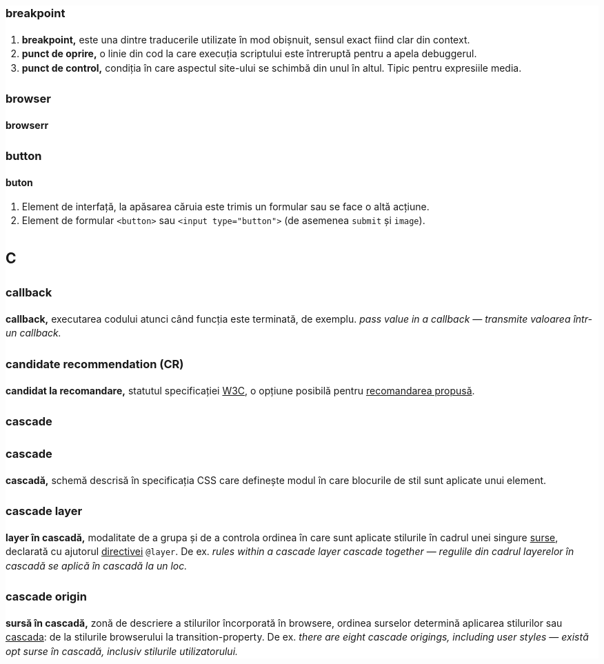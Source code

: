 ### breakpoint

1. **breakpoint,** este una dintre traducerile utilizate în mod obișnuit, sensul exact fiind clar din context.
2. **punct de oprire,** o linie din cod la care execuția scriptului este întreruptă pentru a apela debuggerul.
3. **punct de control,** condiția în care aspectul site-ului se schimbă din unul în altul. Tipic pentru expresiile media.

### browser

**browserr**

### button

**buton**

1. Element de interfață, la apăsarea căruia este trimis un formular sau se face o altă acțiune.
2. Element de formular `<button>` sau `<input type="button">` (de asemenea `submit` și `image`).

## C

### callback

**callback,** executarea codului atunci când funcția este terminată, de exemplu. _pass value in a callback — transmite valoarea într-un callback._

### candidate recommendation (CR)

**candidat la recomandare,** statutul specificației [W3C](#world-wide-web-consortium-w3c), o opțiune posibilă pentru [recomandarea propusă](#proposed-recommendation-pr).

### cascade

### cascade

**cascadă,** schemă descrisă în specificația CSS care definește modul în care blocurile de stil sunt aplicate unui element.

### cascade layer

**layer în cascadă,** modalitate de a grupa și de a controla ordinea în care sunt aplicate stilurile în cadrul unei singure [surse](#cascade-origin), declarată cu ajutorul [directivei](#at-rule) `@layer`. De ex. _rules within a cascade layer cascade together_ — _regulile din cadrul layerelor în cascadă se aplică în cascadă la un loc._

### cascade origin

**sursă în cascadă,** zonă de descriere a stilurilor încorporată în browsere, ordinea surselor determină aplicarea stilurilor sau [cascada](#cascade): de la stilurile browserului la transition-property. De ex. _there are eight cascade origings, including user styles_ — _există opt surse în cascadă, inclusiv stilurile utilizatorului._
